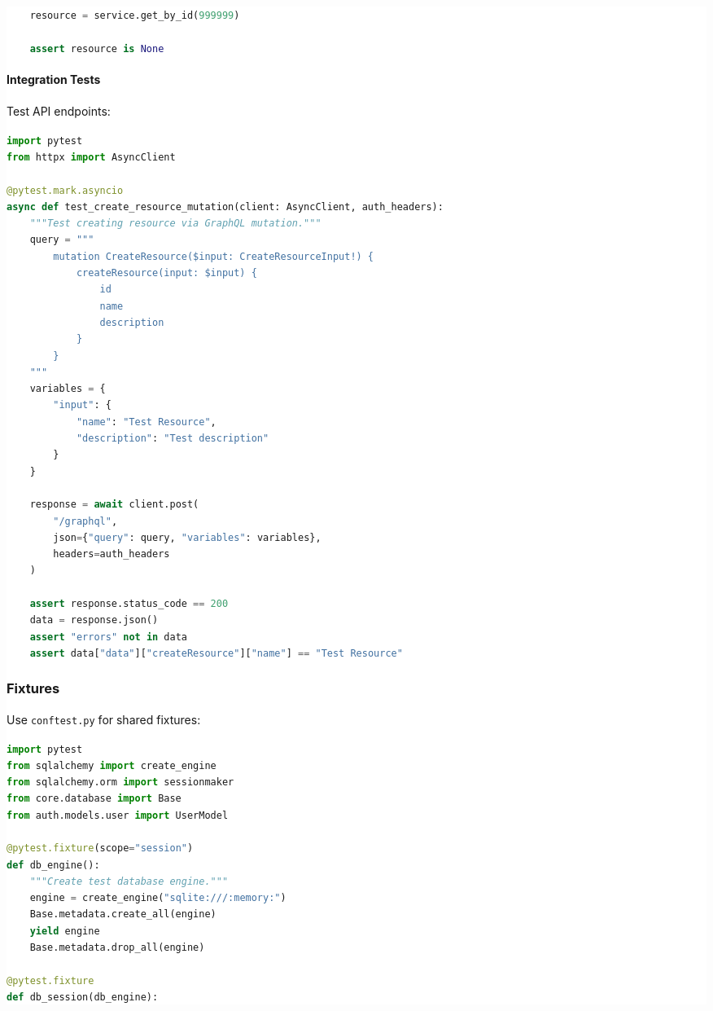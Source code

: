 ```python
    resource = service.get_by_id(999999)

    assert resource is None
```

#### Integration Tests

Test API endpoints:

```python
import pytest
from httpx import AsyncClient

@pytest.mark.asyncio
async def test_create_resource_mutation(client: AsyncClient, auth_headers):
    """Test creating resource via GraphQL mutation."""
    query = """
        mutation CreateResource($input: CreateResourceInput!) {
            createResource(input: $input) {
                id
                name
                description
            }
        }
    """
    variables = {
        "input": {
            "name": "Test Resource",
            "description": "Test description"
        }
    }

    response = await client.post(
        "/graphql",
        json={"query": query, "variables": variables},
        headers=auth_headers
    )

    assert response.status_code == 200
    data = response.json()
    assert "errors" not in data
    assert data["data"]["createResource"]["name"] == "Test Resource"
```

### Fixtures

Use `conftest.py` for shared fixtures:

```python
import pytest
from sqlalchemy import create_engine
from sqlalchemy.orm import sessionmaker
from core.database import Base
from auth.models.user import UserModel

@pytest.fixture(scope="session")
def db_engine():
    """Create test database engine."""
    engine = create_engine("sqlite:///:memory:")
    Base.metadata.create_all(engine)
    yield engine
    Base.metadata.drop_all(engine)

@pytest.fixture
def db_session(db_engine):
```